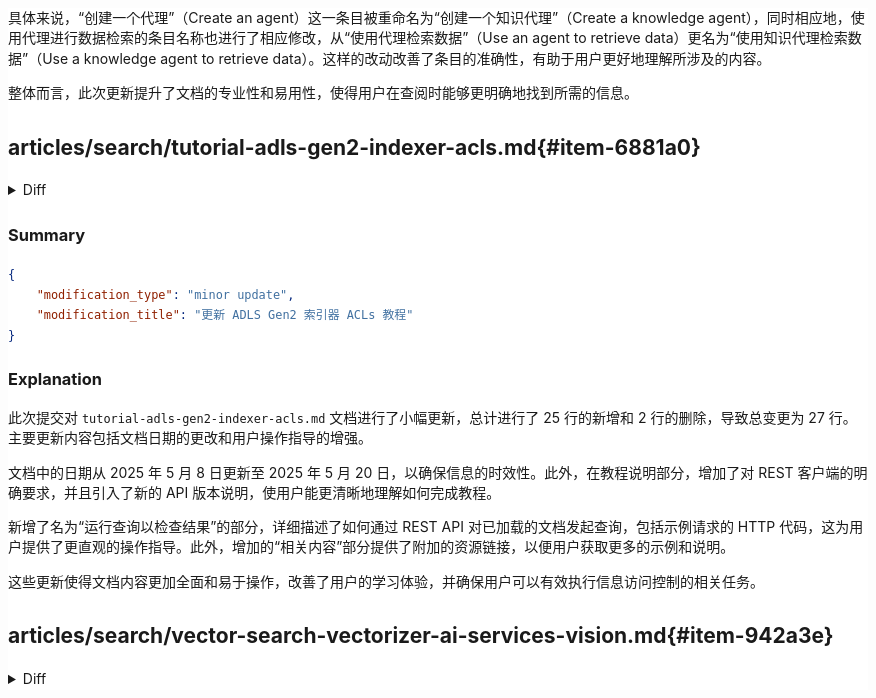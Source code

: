 具体来说，“创建一个代理”（Create an agent）这一条目被重命名为“创建一个知识代理”（Create a knowledge agent），同时相应地，使用代理进行数据检索的条目名称也进行了相应修改，从“使用代理检索数据”（Use an agent to retrieve data）更名为“使用知识代理检索数据”（Use a knowledge agent to retrieve data）。这样的改动改善了条目的准确性，有助于用户更好地理解所涉及的内容。

整体而言，此次更新提升了文档的专业性和易用性，使得用户在查阅时能够更明确地找到所需的信息。

## articles/search/tutorial-adls-gen2-indexer-acls.md{#item-6881a0}

<details><summary>Diff</summary></details>

### Summary

```json
{
    "modification_type": "minor update",
    "modification_title": "更新 ADLS Gen2 索引器 ACLs 教程"
}
```

### Explanation
此次提交对 `tutorial-adls-gen2-indexer-acls.md` 文档进行了小幅更新，总计进行了 25 行的新增和 2 行的删除，导致总变更为 27 行。主要更新内容包括文档日期的更改和用户操作指导的增强。

文档中的日期从 2025 年 5 月 8 日更新至 2025 年 5 月 20 日，以确保信息的时效性。此外，在教程说明部分，增加了对 REST 客户端的明确要求，并且引入了新的 API 版本说明，使用户能更清晰地理解如何完成教程。

新增了名为“运行查询以检查结果”的部分，详细描述了如何通过 REST API 对已加载的文档发起查询，包括示例请求的 HTTP 代码，这为用户提供了更直观的操作指导。此外，增加的“相关内容”部分提供了附加的资源链接，以便用户获取更多的示例和说明。

这些更新使得文档内容更加全面和易于操作，改善了用户的学习体验，并确保用户可以有效执行信息访问控制的相关任务。

## articles/search/vector-search-vectorizer-ai-services-vision.md{#item-942a3e}

<details><summary>Diff</summary></details>
